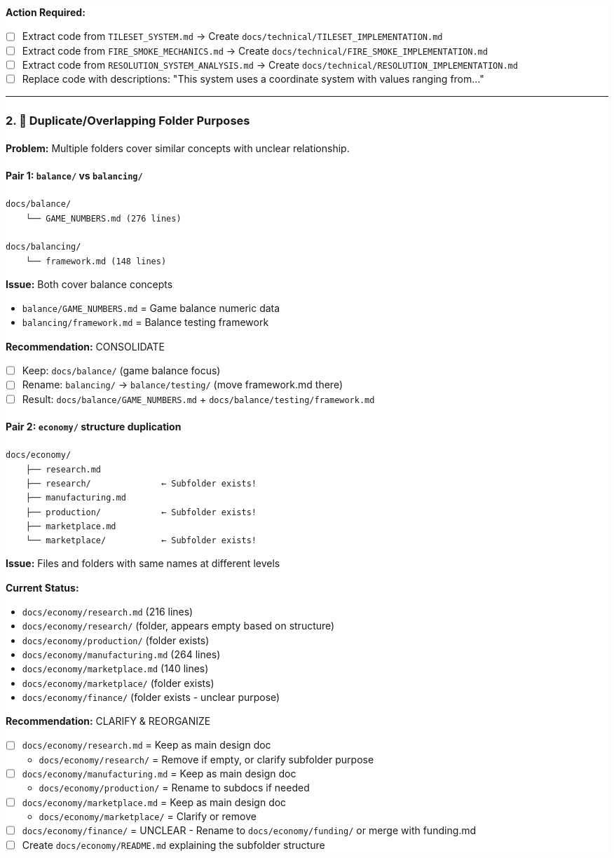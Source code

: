 **Action Required:**
- [ ] Extract code from `TILESET_SYSTEM.md` → Create `docs/technical/TILESET_IMPLEMENTATION.md`
- [ ] Extract code from `FIRE_SMOKE_MECHANICS.md` → Create `docs/technical/FIRE_SMOKE_IMPLEMENTATION.md`
- [ ] Extract code from `RESOLUTION_SYSTEM_ANALYSIS.md` → Create `docs/technical/RESOLUTION_IMPLEMENTATION.md`
- [ ] Replace code with descriptions: "This system uses a coordinate system with values ranging from..."

---

### 2. 🔄 Duplicate/Overlapping Folder Purposes

**Problem:** Multiple folders cover similar concepts with unclear relationship.

#### Pair 1: `balance/` vs `balancing/`
```
docs/balance/
    └── GAME_NUMBERS.md (276 lines)
    
docs/balancing/
    └── framework.md (148 lines)
```
**Issue:** Both cover balance concepts
- `balance/GAME_NUMBERS.md` = Game balance numeric data
- `balancing/framework.md` = Balance testing framework

**Recommendation:** CONSOLIDATE
- [ ] Keep: `docs/balance/` (game balance focus)
- [ ] Rename: `balancing/` → `balance/testing/` (move framework.md there)
- [ ] Result: `docs/balance/GAME_NUMBERS.md` + `docs/balance/testing/framework.md`

#### Pair 2: `economy/` structure duplication
```
docs/economy/
    ├── research.md
    ├── research/              ← Subfolder exists!
    ├── manufacturing.md
    ├── production/            ← Subfolder exists!
    ├── marketplace.md
    └── marketplace/           ← Subfolder exists!
```
**Issue:** Files and folders with same names at different levels

**Current Status:**
- `docs/economy/research.md` (216 lines) 
- `docs/economy/research/` (folder, appears empty based on structure)
- `docs/economy/production/` (folder exists)
- `docs/economy/manufacturing.md` (264 lines)
- `docs/economy/marketplace.md` (140 lines)
- `docs/economy/marketplace/` (folder exists)
- `docs/economy/finance/` (folder exists - unclear purpose)

**Recommendation:** CLARIFY & REORGANIZE
- [ ] `docs/economy/research.md` = Keep as main design doc
  - `docs/economy/research/` = Remove if empty, or clarify subfolder purpose
- [ ] `docs/economy/manufacturing.md` = Keep as main design doc
  - `docs/economy/production/` = Rename to subdocs if needed
- [ ] `docs/economy/marketplace.md` = Keep as main design doc
  - `docs/economy/marketplace/` = Clarify or remove
- [ ] `docs/economy/finance/` = UNCLEAR - Rename to `docs/economy/funding/` or merge with funding.md
- [ ] Create `docs/economy/README.md` explaining the subfolder structure

